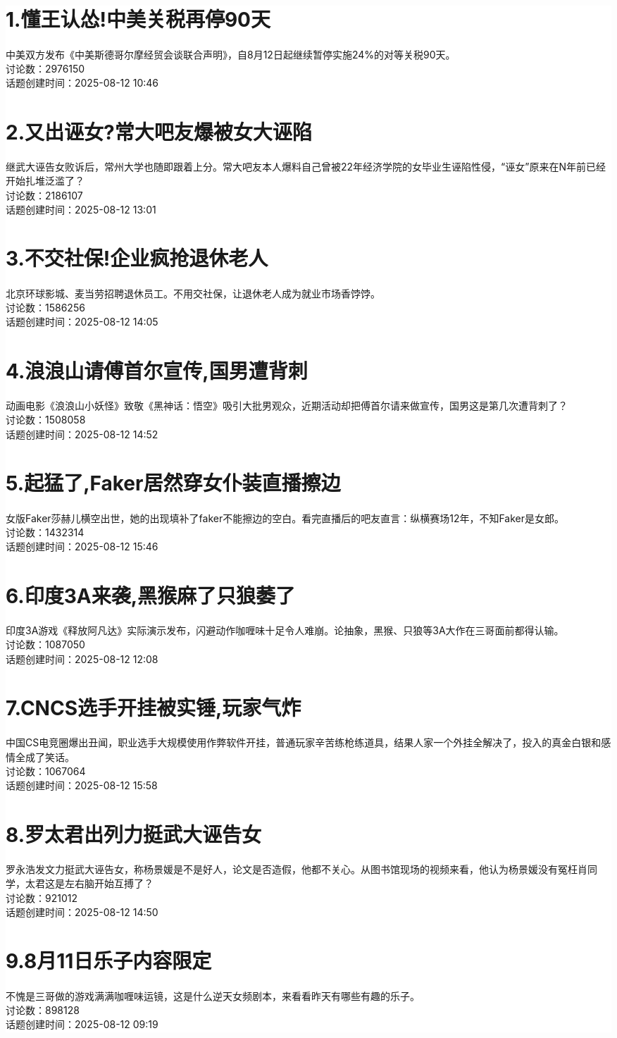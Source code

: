 # 1.懂王认怂!中美关税再停90天  
中美双方发布《中美斯德哥尔摩经贸会谈联合声明》，自8月12日起继续暂停实施24%的对等关税90天。  
讨论数：2976150  
话题创建时间：2025-08-12 10:46

# 2.又出诬女?常大吧友爆被女大诬陷  
继武大诬告女败诉后，常州大学也随即跟着上分。常大吧友本人爆料自己曾被22年经济学院的女毕业生诬陷性侵，“诬女”原来在N年前已经开始扎堆泛滥了？  
讨论数：2186107  
话题创建时间：2025-08-12 13:01

# 3.不交社保!企业疯抢退休老人  
北京环球影城、麦当劳招聘退休员工。不用交社保，让退休老人成为就业市场香饽饽。  
讨论数：1586256  
话题创建时间：2025-08-12 14:05

# 4.浪浪山请傅首尔宣传,国男遭背刺  
动画电影《浪浪山小妖怪》致敬《黑神话：悟空》吸引大批男观众，近期活动却把傅首尔请来做宣传，国男这是第几次遭背刺了？  
讨论数：1508058  
话题创建时间：2025-08-12 14:52

# 5.起猛了,Faker居然穿女仆装直播擦边  
女版Faker莎赫儿横空出世，她的出现填补了faker不能擦边的空白。看完直播后的吧友直言：纵横赛场12年，不知Faker是女郎。  
讨论数：1432314  
话题创建时间：2025-08-12 15:46

# 6.印度3A来袭,黑猴麻了只狼萎了  
印度3A游戏《释放阿凡达》实际演示发布，闪避动作咖喱味十足令人难崩。论抽象，黑猴、只狼等3A大作在三哥面前都得认输。  
讨论数：1087050  
话题创建时间：2025-08-12 12:08

# 7.CNCS选手开挂被实锤,玩家气炸  
中国CS电竞圈爆出丑闻，职业选手大规模使用作弊软件开挂，普通玩家辛苦练枪练道具，结果人家一个外挂全解决了，投入的真金白银和感情全成了笑话。  
讨论数：1067064  
话题创建时间：2025-08-12 15:58

# 8.罗太君出列力挺武大诬告女  
罗永浩发文力挺武大诬告女，称杨景媛是不是好人，论文是否造假，他都不关心。从图书馆现场的视频来看，他认为杨景媛没有冤枉肖同学，太君这是左右脑开始互搏了？  
讨论数：921012  
话题创建时间：2025-08-12 14:50

# 9.8月11日乐子内容限定  
不愧是三哥做的游戏满满咖喱味运镜，这是什么逆天女频剧本，来看看昨天有哪些有趣的乐子。  
讨论数：898128  
话题创建时间：2025-08-12 09:19
